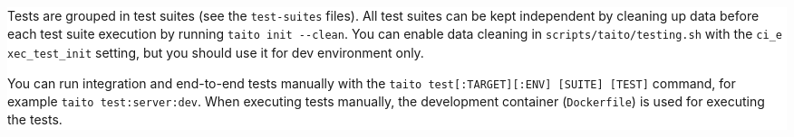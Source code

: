 Tests are grouped in test suites (see the `test-suites` files). All test suites can be kept independent by cleaning up data before each test suite execution by running `taito init --clean`. You can enable data cleaning in `scripts/taito/testing.sh` with the `ci_exec_test_init` setting, but you should use it for dev environment only.

You can run integration and end-to-end tests manually with the `taito test[:TARGET][:ENV] [SUITE] [TEST]` command, for example `taito test:server:dev`. When executing tests manually, the development container (`Dockerfile`) is used for executing the tests.

```

```
